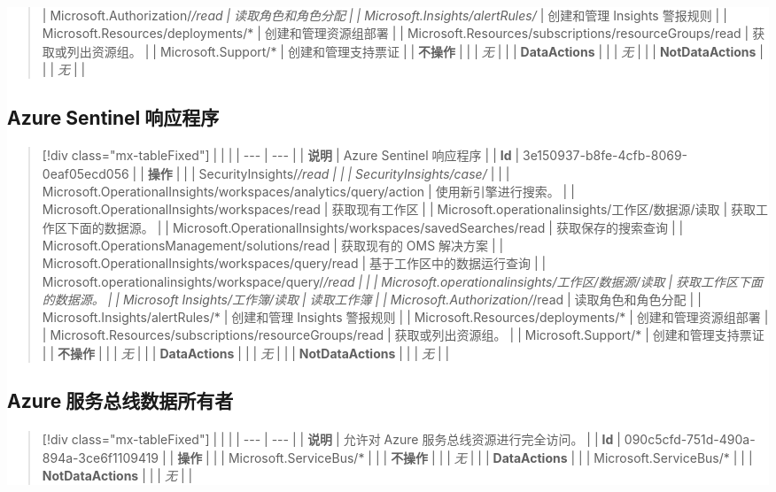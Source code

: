 > | Microsoft.Authorization/*/read | 读取角色和角色分配 |
> | Microsoft.Insights/alertRules/* | 创建和管理 Insights 警报规则 |
> | Microsoft.Resources/deployments/* | 创建和管理资源组部署 |
> | Microsoft.Resources/subscriptions/resourceGroups/read | 获取或列出资源组。 |
> | Microsoft.Support/* | 创建和管理支持票证 |
> | **不操作** |  |
> | *无* |  |
> | **DataActions** |  |
> | *无* |  |
> | **NotDataActions** |  |
> | *无* |  |

## <a name="azure-sentinel-responder"></a>Azure Sentinel 响应程序
> [!div class="mx-tableFixed"]
> | | |
> | --- | --- |
> | **说明** | Azure Sentinel 响应程序 |
> | **Id** | 3e150937-b8fe-4cfb-8069-0eaf05ecd056 |
> | **操作** |  |
> | SecurityInsights/*/read |  |
> | SecurityInsights/case/* |  |
> | Microsoft.OperationalInsights/workspaces/analytics/query/action | 使用新引擎进行搜索。 |
> | Microsoft.OperationalInsights/workspaces/read | 获取现有工作区 |
> | Microsoft.operationalinsights/工作区/数据源/读取 | 获取工作区下面的数据源。 |
> | Microsoft.OperationalInsights/workspaces/savedSearches/read | 获取保存的搜索查询 |
> | Microsoft.OperationsManagement/solutions/read | 获取现有的 OMS 解决方案 |
> | Microsoft.OperationalInsights/workspaces/query/read | 基于工作区中的数据运行查询 |
> | Microsoft.operationalinsights/workspace/query/*/read |  |
> | Microsoft.operationalinsights/工作区/数据源/读取 | 获取工作区下面的数据源。 |
> | Microsoft Insights/工作簿/读取 | 读取工作簿 |
> | Microsoft.Authorization/*/read | 读取角色和角色分配 |
> | Microsoft.Insights/alertRules/* | 创建和管理 Insights 警报规则 |
> | Microsoft.Resources/deployments/* | 创建和管理资源组部署 |
> | Microsoft.Resources/subscriptions/resourceGroups/read | 获取或列出资源组。 |
> | Microsoft.Support/* | 创建和管理支持票证 |
> | **不操作** |  |
> | *无* |  |
> | **DataActions** |  |
> | *无* |  |
> | **NotDataActions** |  |
> | *无* |  |

## <a name="azure-service-bus-data-owner"></a>Azure 服务总线数据所有者
> [!div class="mx-tableFixed"]
> | | |
> | --- | --- |
> | **说明** | 允许对 Azure 服务总线资源进行完全访问。 |
> | **Id** | 090c5cfd-751d-490a-894a-3ce6f1109419 |
> | **操作** |  |
> | Microsoft.ServiceBus/* |  |
> | **不操作** |  |
> | *无* |  |
> | **DataActions** |  |
> | Microsoft.ServiceBus/* |  |
> | **NotDataActions** |  |
> | *无* |  |

